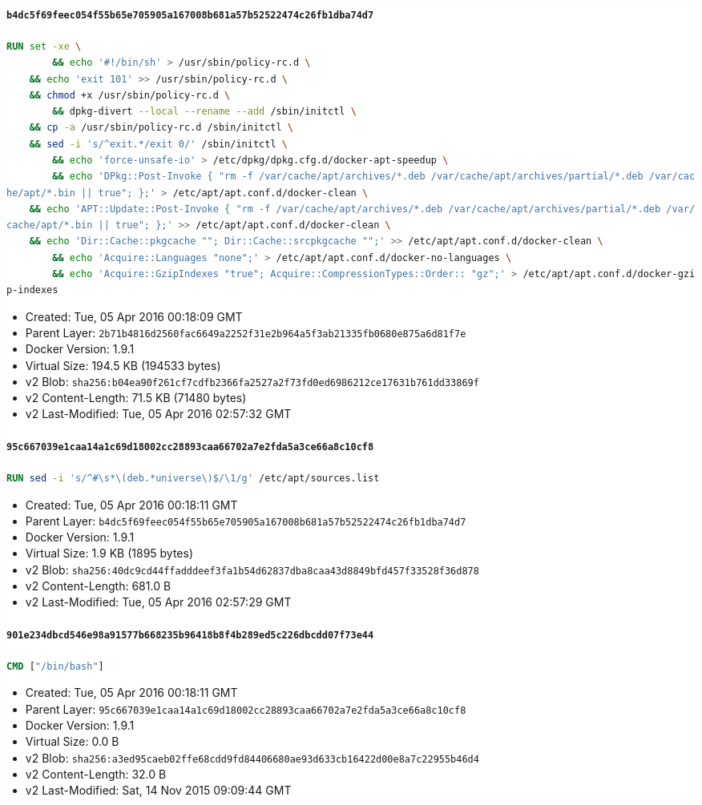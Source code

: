 #### `b4dc5f69feec054f55b65e705905a167008b681a57b52522474c26fb1dba74d7`

```dockerfile
RUN set -xe \
		&& echo '#!/bin/sh' > /usr/sbin/policy-rc.d \
	&& echo 'exit 101' >> /usr/sbin/policy-rc.d \
	&& chmod +x /usr/sbin/policy-rc.d \
		&& dpkg-divert --local --rename --add /sbin/initctl \
	&& cp -a /usr/sbin/policy-rc.d /sbin/initctl \
	&& sed -i 's/^exit.*/exit 0/' /sbin/initctl \
		&& echo 'force-unsafe-io' > /etc/dpkg/dpkg.cfg.d/docker-apt-speedup \
		&& echo 'DPkg::Post-Invoke { "rm -f /var/cache/apt/archives/*.deb /var/cache/apt/archives/partial/*.deb /var/cache/apt/*.bin || true"; };' > /etc/apt/apt.conf.d/docker-clean \
	&& echo 'APT::Update::Post-Invoke { "rm -f /var/cache/apt/archives/*.deb /var/cache/apt/archives/partial/*.deb /var/cache/apt/*.bin || true"; };' >> /etc/apt/apt.conf.d/docker-clean \
	&& echo 'Dir::Cache::pkgcache ""; Dir::Cache::srcpkgcache "";' >> /etc/apt/apt.conf.d/docker-clean \
		&& echo 'Acquire::Languages "none";' > /etc/apt/apt.conf.d/docker-no-languages \
		&& echo 'Acquire::GzipIndexes "true"; Acquire::CompressionTypes::Order:: "gz";' > /etc/apt/apt.conf.d/docker-gzip-indexes
```

-	Created: Tue, 05 Apr 2016 00:18:09 GMT
-	Parent Layer: `2b71b4816d2560fac6649a2252f31e2b964a5f3ab21335fb0680e875a6d81f7e`
-	Docker Version: 1.9.1
-	Virtual Size: 194.5 KB (194533 bytes)
-	v2 Blob: `sha256:b04ea90f261cf7cdfb2366fa2527a2f73fd0ed6986212ce17631b761dd33869f`
-	v2 Content-Length: 71.5 KB (71480 bytes)
-	v2 Last-Modified: Tue, 05 Apr 2016 02:57:32 GMT

#### `95c667039e1caa14a1c69d18002cc28893caa66702a7e2fda5a3ce66a8c10cf8`

```dockerfile
RUN sed -i 's/^#\s*\(deb.*universe\)$/\1/g' /etc/apt/sources.list
```

-	Created: Tue, 05 Apr 2016 00:18:11 GMT
-	Parent Layer: `b4dc5f69feec054f55b65e705905a167008b681a57b52522474c26fb1dba74d7`
-	Docker Version: 1.9.1
-	Virtual Size: 1.9 KB (1895 bytes)
-	v2 Blob: `sha256:40dc9cd44ffadddeef3fa1b54d62837dba8caa43d8849bfd457f33528f36d878`
-	v2 Content-Length: 681.0 B
-	v2 Last-Modified: Tue, 05 Apr 2016 02:57:29 GMT

#### `901e234dbcd546e98a91577b668235b96418b8f4b289ed5c226dbcdd07f73e44`

```dockerfile
CMD ["/bin/bash"]
```

-	Created: Tue, 05 Apr 2016 00:18:11 GMT
-	Parent Layer: `95c667039e1caa14a1c69d18002cc28893caa66702a7e2fda5a3ce66a8c10cf8`
-	Docker Version: 1.9.1
-	Virtual Size: 0.0 B
-	v2 Blob: `sha256:a3ed95caeb02ffe68cdd9fd84406680ae93d633cb16422d00e8a7c22955b46d4`
-	v2 Content-Length: 32.0 B
-	v2 Last-Modified: Sat, 14 Nov 2015 09:09:44 GMT
